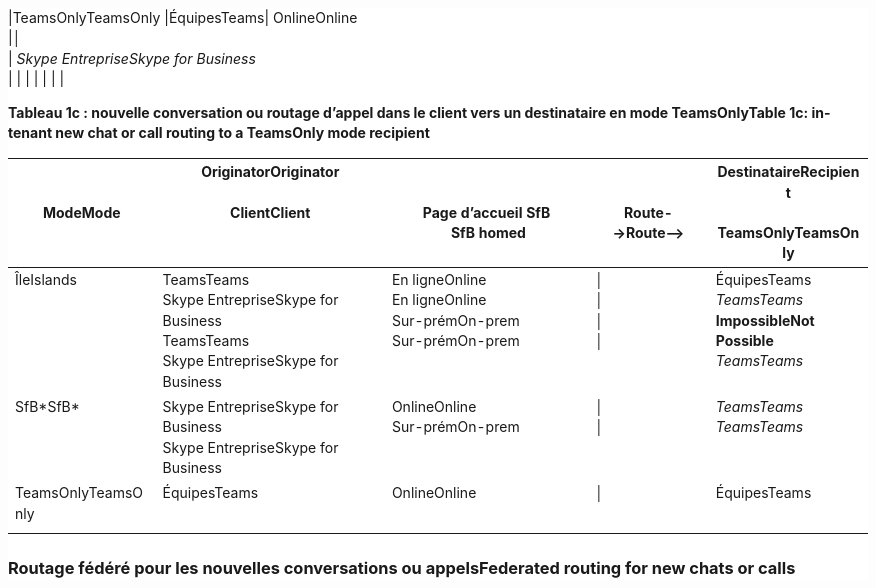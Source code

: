 |<span data-ttu-id="1e6b0-207">TeamsOnly</span><span class="sxs-lookup"><span data-stu-id="1e6b0-207">TeamsOnly</span></span> |<span data-ttu-id="1e6b0-208">Équipes</span><span class="sxs-lookup"><span data-stu-id="1e6b0-208">Teams</span></span>| <span data-ttu-id="1e6b0-209">Online</span><span class="sxs-lookup"><span data-stu-id="1e6b0-209">Online</span></span><br/>|&boxv;<br/> |  <span data-ttu-id="1e6b0-210">*Skype Entreprise*</span><span class="sxs-lookup"><span data-stu-id="1e6b0-210">*Skype for Business*</span></span> <br/>| 
| | | | | |

<span data-ttu-id="1e6b0-211">**Tableau 1c : nouvelle conversation ou routage d’appel dans le client vers un destinataire en mode TeamsOnly**</span><span class="sxs-lookup"><span data-stu-id="1e6b0-211">**Table 1c: in-tenant new chat or call routing to a TeamsOnly mode recipient**</span></span>

| <br/><br/> <span data-ttu-id="1e6b0-212">Mode</span><span class="sxs-lookup"><span data-stu-id="1e6b0-212">Mode</span></span>   | <span data-ttu-id="1e6b0-213">Originator</span><span class="sxs-lookup"><span data-stu-id="1e6b0-213">Originator</span></span> <br/><br/> <span data-ttu-id="1e6b0-214">Client</span><span class="sxs-lookup"><span data-stu-id="1e6b0-214">Client</span></span> | <br/><br/> <span data-ttu-id="1e6b0-215">Page d’accueil SfB &nbsp;</span><span class="sxs-lookup"><span data-stu-id="1e6b0-215">SfB&nbsp;homed</span></span> |<br/><br/><span data-ttu-id="1e6b0-216">Route--></span><span class="sxs-lookup"><span data-stu-id="1e6b0-216">Route--></span></span>|   <span data-ttu-id="1e6b0-217">Destinataire</span><span class="sxs-lookup"><span data-stu-id="1e6b0-217">Recipient</span></span> <br/><br/> <span data-ttu-id="1e6b0-218">TeamsOnly</span><span class="sxs-lookup"><span data-stu-id="1e6b0-218">TeamsOnly</span></span>  |
|--- |--- |--- |--- | --- |
| <span data-ttu-id="1e6b0-219">Île</span><span class="sxs-lookup"><span data-stu-id="1e6b0-219">Islands</span></span>   |<span data-ttu-id="1e6b0-220">Teams</span><span class="sxs-lookup"><span data-stu-id="1e6b0-220">Teams</span></span><br/><span data-ttu-id="1e6b0-221">Skype Entreprise</span><span class="sxs-lookup"><span data-stu-id="1e6b0-221">Skype for Business</span></span><br/><span data-ttu-id="1e6b0-222">Teams</span><span class="sxs-lookup"><span data-stu-id="1e6b0-222">Teams</span></span> <br/><span data-ttu-id="1e6b0-223">Skype Entreprise</span><span class="sxs-lookup"><span data-stu-id="1e6b0-223">Skype for Business</span></span><br/>|<span data-ttu-id="1e6b0-224">En ligne</span><span class="sxs-lookup"><span data-stu-id="1e6b0-224">Online</span></span><br/> <span data-ttu-id="1e6b0-225">En ligne</span><span class="sxs-lookup"><span data-stu-id="1e6b0-225">Online</span></span><br/> <span data-ttu-id="1e6b0-226">Sur-prém</span><span class="sxs-lookup"><span data-stu-id="1e6b0-226">On-prem</span></span><br/> <span data-ttu-id="1e6b0-227">Sur-prém</span><span class="sxs-lookup"><span data-stu-id="1e6b0-227">On-prem</span></span><br/>  | &boxv;<br/>&boxv;<br/>&boxv;<br/>&boxv;|  <span data-ttu-id="1e6b0-228">Équipes</span><span class="sxs-lookup"><span data-stu-id="1e6b0-228">Teams</span></span> <br/><span data-ttu-id="1e6b0-229">*Teams*</span><span class="sxs-lookup"><span data-stu-id="1e6b0-229">*Teams*</span></span> <br/><span data-ttu-id="1e6b0-230">**Impossible**</span><span class="sxs-lookup"><span data-stu-id="1e6b0-230">**Not Possible**</span></span> <br/><span data-ttu-id="1e6b0-231">*Teams*</span><span class="sxs-lookup"><span data-stu-id="1e6b0-231">*Teams*</span></span>  |
|<span data-ttu-id="1e6b0-232">SfB\*</span><span class="sxs-lookup"><span data-stu-id="1e6b0-232">SfB\*</span></span>  | <span data-ttu-id="1e6b0-233">Skype Entreprise</span><span class="sxs-lookup"><span data-stu-id="1e6b0-233">Skype for Business</span></span><br/><span data-ttu-id="1e6b0-234">Skype Entreprise</span><span class="sxs-lookup"><span data-stu-id="1e6b0-234">Skype for Business</span></span><br/> | <span data-ttu-id="1e6b0-235">Online</span><span class="sxs-lookup"><span data-stu-id="1e6b0-235">Online</span></span><br/> <span data-ttu-id="1e6b0-236">Sur-prém</span><span class="sxs-lookup"><span data-stu-id="1e6b0-236">On-prem</span></span><br/> | &boxv;<br/>&boxv; | <span data-ttu-id="1e6b0-237">*Teams*</span><span class="sxs-lookup"><span data-stu-id="1e6b0-237">*Teams*</span></span>  <br/><span data-ttu-id="1e6b0-238">*Teams*</span><span class="sxs-lookup"><span data-stu-id="1e6b0-238">*Teams*</span></span>   |
|<span data-ttu-id="1e6b0-239">TeamsOnly</span><span class="sxs-lookup"><span data-stu-id="1e6b0-239">TeamsOnly</span></span>  | <span data-ttu-id="1e6b0-240">Équipes</span><span class="sxs-lookup"><span data-stu-id="1e6b0-240">Teams</span></span> | <span data-ttu-id="1e6b0-241">Online</span><span class="sxs-lookup"><span data-stu-id="1e6b0-241">Online</span></span> |  &boxv; |<span data-ttu-id="1e6b0-242">Équipes</span><span class="sxs-lookup"><span data-stu-id="1e6b0-242">Teams</span></span>   |
|  |  |  | | |

### <a name="federated-routing-for-new-chats-or-calls"></a><span data-ttu-id="1e6b0-243">Routage fédéré pour les nouvelles conversations ou appels</span><span class="sxs-lookup"><span data-stu-id="1e6b0-243">Federated routing for new chats or calls</span></span>
  